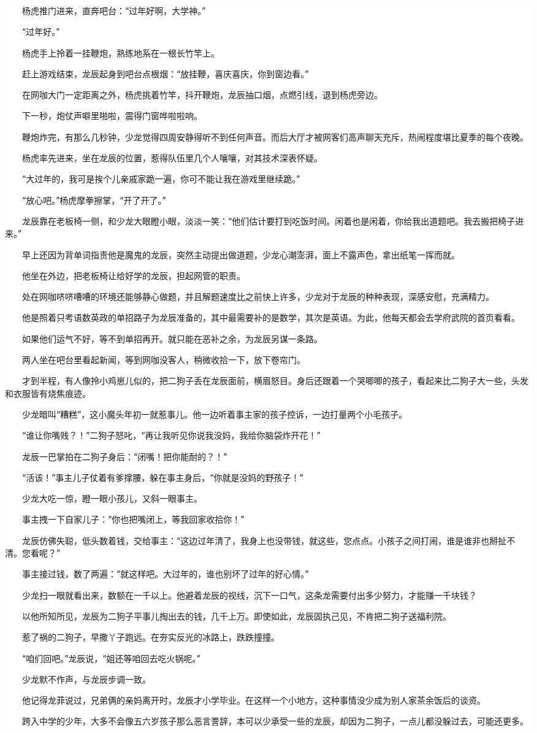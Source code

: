 　　杨虎推门进来，直奔吧台：“过年好啊，大学神。”

　　“过年好。”

　　杨虎手上拎着一挂鞭炮，熟练地系在一根长竹竿上。

　　赶上游戏结束，龙辰起身到吧台点根烟：“放挂鞭，喜庆喜庆，你到窗边看。”

　　在网咖大门一定距离之外，杨虎挑着竹竿，抖开鞭炮，龙辰抽口烟，点燃引线，退到杨虎旁边。

　　下一秒，炮仗声噼里啪啦，震得门窗哗啦啦响。

　　鞭炮炸完，有那么几秒钟，少龙觉得四周安静得听不到任何声音。而后大厅才被网客们高声聊天充斥，热闹程度堪比夏季的每个夜晚。

　　杨虎率先进来，坐在龙辰的位置，惹得队伍里几个人嚷嚷，对其技术深表怀疑。

　　“大过年的，我可是挨个儿亲戚家跪一遍，你可不能让我在游戏里继续跪。”

　　“放心吧。”杨虎摩拳擦掌，“开了开了。”

　　龙辰靠在老板椅一侧，和少龙大眼瞪小眼，淡淡一笑：“他们估计要打到吃饭时间。闲着也是闲着，你给我出道题吧。我去搬把椅子进来。”

　　早上还因为背单词指责他是魔鬼的龙辰，突然主动提出做道题，少龙心潮澎湃，面上不露声色，拿出纸笔一挥而就。

　　他坐在外边，把老板椅让给好学的龙辰，担起网管的职责。

　　处在网咖哜哜嘈嘈的环境还能够静心做题，并且解题速度比之前快上许多，少龙对于龙辰的种种表现，深感安慰，充满精力。

　　他是照着只考语数英政的单招路子为龙辰准备的，其中最需要补的是数学，其次是英语。为此，他每天都会去学府武院的首页看看。

　　如果他们运气不好，等不到单招再开。就只能在恶补之余，为龙辰另谋一条路。

　　两人坐在吧台里看起新闻，等到网咖没客人，稍微收拾一下，放下卷帘门。

　　才到半程，有人像拎小鸡崽儿似的，把二狗子丢在龙辰面前，横眉怒目。身后还跟着一个哭唧唧的孩子，看起来比二狗子大一些，头发和衣服皆有烧焦痕迹。

　　少龙暗叫“糟糕”，这小魔头年初一就惹事儿。他一边听着事主家的孩子控诉，一边打量两个小毛孩子。

　　“谁让你嘴贱？！”二狗子怒叱，“再让我听见你说我没妈，我给你脑袋炸开花！”

　　龙辰一巴掌拍在二狗子身后：“闭嘴！把你能耐的？！”

　　“活该！”事主儿子仗着有爹撑腰，躲在事主身后，“你就是没妈的野孩子！”

　　少龙大吃一惊，瞪一眼小孩儿，又斜一眼事主。

　　事主拽一下自家儿子：“你也把嘴闭上，等我回家收拾你！”

　　龙辰仿佛失聪，低头数着钱，交给事主：“这边过年清了，我身上也没带钱，就这些，您点点。小孩子之间打闹，谁是谁非也掰扯不清。您看呢？”

　　事主接过钱，数了两遍：“就这样吧。大过年的，谁也别坏了过年的好心情。”

　　少龙扫一眼就看出来，数额在一千以上。他避着龙辰的视线，沉下一口气，这条龙需要付出多少努力，才能赚一千块钱？

　　以他所知所见，龙辰为二狗子平事儿掏出去的钱，几千上万。即使如此，龙辰固执己见，不肯把二狗子送福利院。

　　惹了祸的二狗子，早撒丫子跑远。在夯实反光的冰路上，跌跌撞撞。

　　“咱们回吧。”龙辰说，“姐还等咱回去吃火锅呢。”

　　少龙默不作声，与龙辰步调一致。

　　他记得龙菲说过，兄弟俩的亲妈离开时，龙辰才小学毕业。在这样一个小地方，这种事情没少成为别人家茶余饭后的谈资。

　　跨入中学的少年，大多不会像五六岁孩子那么恶言詈辞，本可以少承受一些的龙辰，却因为二狗子，一点儿都没躲过去，可能还更多。
